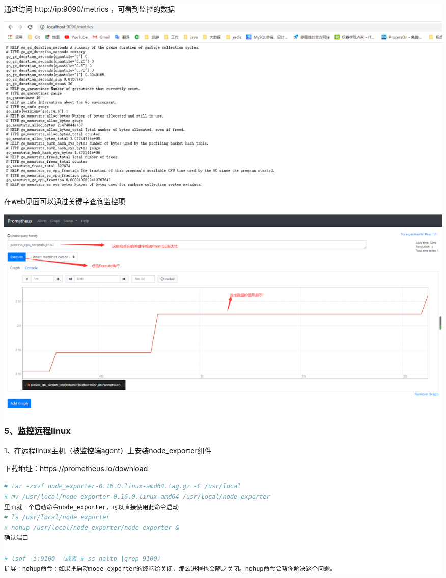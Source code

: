 通过访问 http://ip:9090/metrics ，可看到监控的数据

![metrics_data](media/metrics_data.png)

在web见面可以通过关键字查询监控项

![prometheus_graph](media/prometheus_graph.png)

### 5、监控远程linux

1、在远程linux主机（被监控端agent）上安装node_exporter组件

下载地址：https://prometheus.io/download

```powershell
# tar -zxvf node_exporter-0.16.0.linux-amd64.tag.gz -C /usr/local
# mv /usr/local/node_exporter-0.16.0.linux-amd64 /usr/local/node_exporter
里面就一个启动命令node_exporter，可以直接使用此命令启动
# ls /usr/local/node_exporter
# nohup /usr/local/node_exporter/node_exporter &
确认端口

# lsof -i:9100 （或者 # ss naltp |grep 9100）
扩展：nohup命令：如果把启动node_exporter的终端给关闭，那么进程也会随之关闭。nohup命令会帮你解决这个问题。
```
